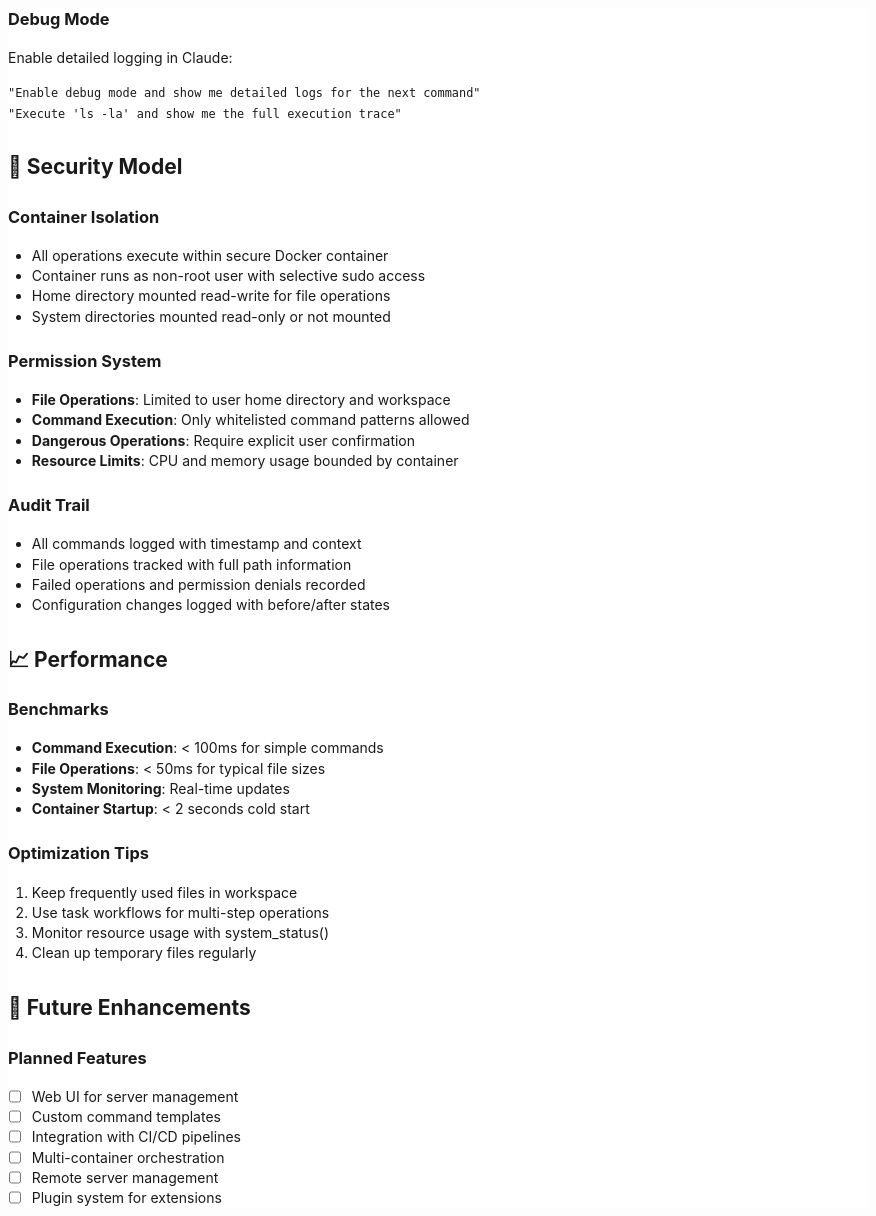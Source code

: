 ### Debug Mode

Enable detailed logging in Claude:
```
"Enable debug mode and show me detailed logs for the next command"
"Execute 'ls -la' and show me the full execution trace"
```

## 🔐 Security Model

### Container Isolation
- All operations execute within secure Docker container
- Container runs as non-root user with selective sudo access
- Home directory mounted read-write for file operations
- System directories mounted read-only or not mounted

### Permission System
- **File Operations**: Limited to user home directory and workspace
- **Command Execution**: Only whitelisted command patterns allowed
- **Dangerous Operations**: Require explicit user confirmation
- **Resource Limits**: CPU and memory usage bounded by container

### Audit Trail
- All commands logged with timestamp and context
- File operations tracked with full path information
- Failed operations and permission denials recorded
- Configuration changes logged with before/after states

## 📈 Performance

### Benchmarks
- **Command Execution**: < 100ms for simple commands
- **File Operations**: < 50ms for typical file sizes
- **System Monitoring**: Real-time updates
- **Container Startup**: < 2 seconds cold start

### Optimization Tips
1. Keep frequently used files in workspace
2. Use task workflows for multi-step operations
3. Monitor resource usage with system_status()
4. Clean up temporary files regularly

## 🚧 Future Enhancements

### Planned Features
- [ ] Web UI for server management
- [ ] Custom command templates
- [ ] Integration with CI/CD pipelines
- [ ] Multi-container orchestration
- [ ] Remote server management
- [ ] Plugin system for extensions
